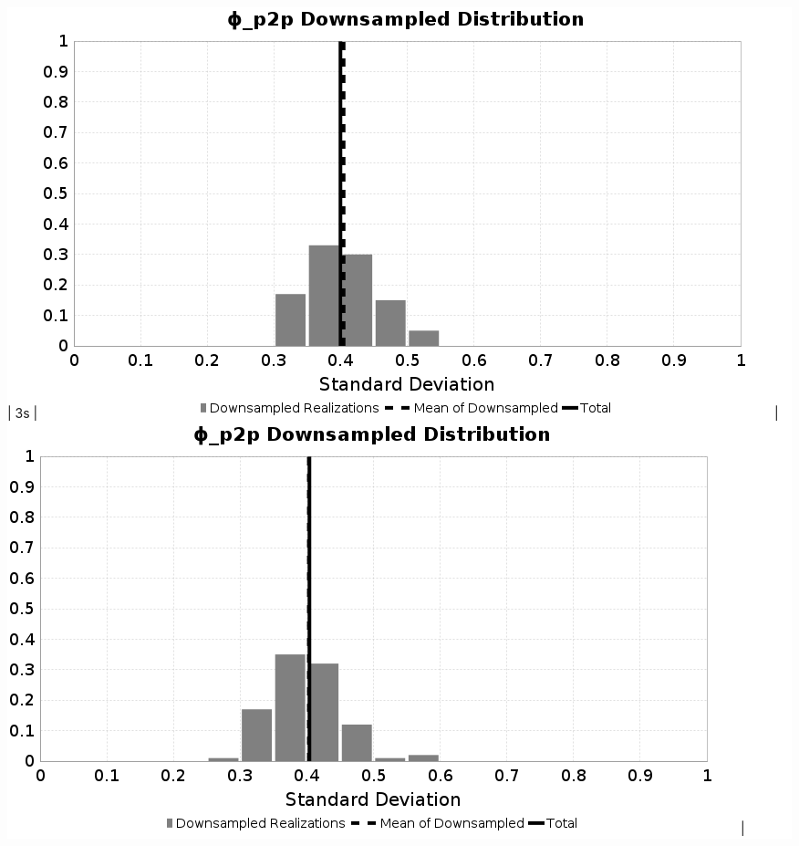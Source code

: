| 3s | ![Dowmsampled Histogram](resources/path_m7.2_100km_LAF_downsampled_hist_3s.png) | ![Dowmsampled Histogram](resources/path_m7.2_100km_OSI_downsampled_hist_3s.png) |